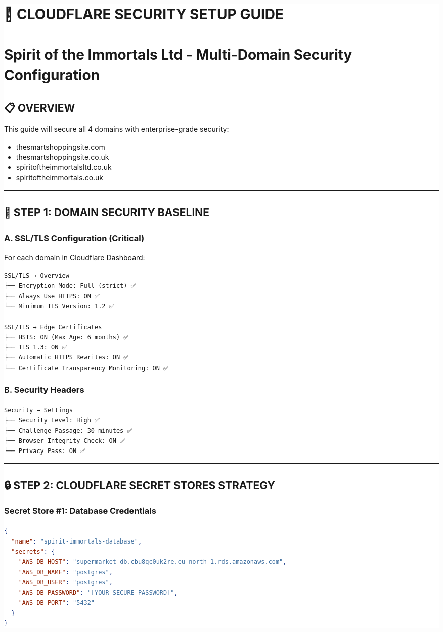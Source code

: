 # 🔐 CLOUDFLARE SECURITY SETUP GUIDE
# Spirit of the Immortals Ltd - Multi-Domain Security Configuration

## **📋 OVERVIEW**
This guide will secure all 4 domains with enterprise-grade security:
- thesmartshoppingsite.com
- thesmartshoppingsite.co.uk  
- spiritoftheimmortalsltd.co.uk
- spiritoftheimmortals.co.uk

---

## **🚀 STEP 1: DOMAIN SECURITY BASELINE**

### **A. SSL/TLS Configuration (Critical)**
For each domain in Cloudflare Dashboard:

```
SSL/TLS → Overview
├── Encryption Mode: Full (strict) ✅
├── Always Use HTTPS: ON ✅
└── Minimum TLS Version: 1.2 ✅

SSL/TLS → Edge Certificates
├── HSTS: ON (Max Age: 6 months) ✅
├── TLS 1.3: ON ✅
├── Automatic HTTPS Rewrites: ON ✅
└── Certificate Transparency Monitoring: ON ✅
```

### **B. Security Headers**
```
Security → Settings
├── Security Level: High ✅
├── Challenge Passage: 30 minutes ✅
├── Browser Integrity Check: ON ✅
└── Privacy Pass: ON ✅
```

---

## **🔒 STEP 2: CLOUDFLARE SECRET STORES STRATEGY**

### **Secret Store #1: Database Credentials**
```json
{
  "name": "spirit-immortals-database",
  "secrets": {
    "AWS_DB_HOST": "supermarket-db.cbu8qc0uk2re.eu-north-1.rds.amazonaws.com",
    "AWS_DB_NAME": "postgres",
    "AWS_DB_USER": "postgres",
    "AWS_DB_PASSWORD": "[YOUR_SECURE_PASSWORD]",
    "AWS_DB_PORT": "5432"
  }
}
```
